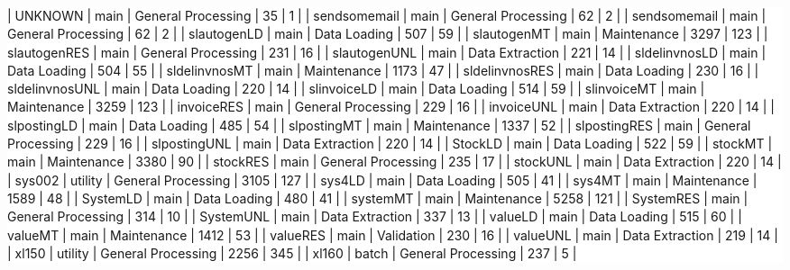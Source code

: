 | UNKNOWN | main | General Processing | 35 | 1 |
| sendsomemail | main | General Processing | 62 | 2 |
| sendsomemail | main | General Processing | 62 | 2 |
| slautogenLD | main | Data Loading | 507 | 59 |
| slautogenMT | main | Maintenance | 3297 | 123 |
| slautogenRES | main | General Processing | 231 | 16 |
| slautogenUNL | main | Data Extraction | 221 | 14 |
| sldelinvnosLD | main | Data Loading | 504 | 55 |
| sldelinvnosMT | main | Maintenance | 1173 | 47 |
| sldelinvnosRES | main | Data Loading | 230 | 16 |
| sldelinvnosUNL | main | Data Loading | 220 | 14 |
| slinvoiceLD | main | Data Loading | 514 | 59 |
| slinvoiceMT | main | Maintenance | 3259 | 123 |
| invoiceRES | main | General Processing | 229 | 16 |
| invoiceUNL | main | Data Extraction | 220 | 14 |
| slpostingLD | main | Data Loading | 485 | 54 |
| slpostingMT | main | Maintenance | 1337 | 52 |
| slpostingRES | main | General Processing | 229 | 16 |
| slpostingUNL | main | Data Extraction | 220 | 14 |
| StockLD | main | Data Loading | 522 | 59 |
| stockMT | main | Maintenance | 3380 | 90 |
| stockRES | main | General Processing | 235 | 17 |
| stockUNL | main | Data Extraction | 220 | 14 |
| sys002 | utility | General Processing | 3105 | 127 |
| sys4LD | main | Data Loading | 505 | 41 |
| sys4MT | main | Maintenance | 1589 | 48 |
| SystemLD | main | Data Loading | 480 | 41 |
| systemMT | main | Maintenance | 5258 | 121 |
| SystemRES | main | General Processing | 314 | 10 |
| SystemUNL | main | Data Extraction | 337 | 13 |
| valueLD | main | Data Loading | 515 | 60 |
| valueMT | main | Maintenance | 1412 | 53 |
| valueRES | main | Validation | 230 | 16 |
| valueUNL | main | Data Extraction | 219 | 14 |
| xl150 | utility | General Processing | 2256 | 345 |
| xl160 | batch | General Processing | 237 | 5 |
